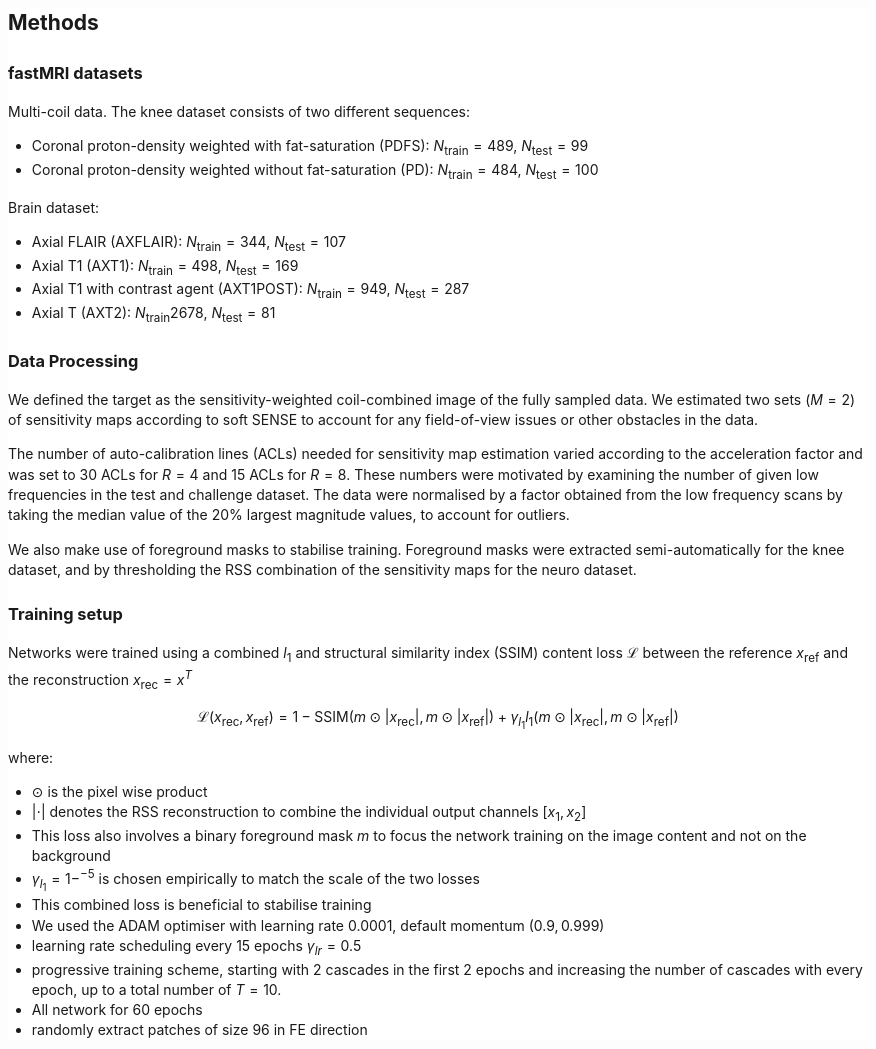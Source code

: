 ## Methods

### fastMRI datasets

Multi-coil data. The knee dataset consists of two different sequences:

- Coronal proton-density weighted with fat-saturation (PDFS): $N_{\mathrm{train}}=489,\ N_{\mathrm{test}}=99$
- Coronal proton-density weighted without fat-saturation (PD): $N_{\mathrm{train}}=484,\ N_{\mathrm{test}}=100$

Brain dataset:

- Axial FLAIR (AXFLAIR): $N_{\mathrm{train}}= 344,\ N_{\mathrm{test}}= 107$
- Axial T1 (AXT1): $N_{\mathrm{train}}= 498,\ N_{\mathrm{test}} = 169$
- Axial T1 with contrast agent (AXT1POST): $N_{\mathrm{train}}= 949,\ N_{\mathrm{test}} =287$
- Axial T (AXT2): $N_{\mathrm{train}} 2678, \ N_{\mathrm{test}} = 81$

### Data Processing

We defined the target as the sensitivity-weighted coil-combined image of the fully sampled data. We estimated two sets $(M=2)$ of sensitivity maps according to soft SENSE to account for any field-of-view issues or other obstacles in the data.

The number of auto-calibration lines (ACLs) needed for sensitivity map estimation varied according to the acceleration factor and was set to $30$ ACLs for $R=4$ and $15$ ACLs for $R=8$. These numbers were motivated by examining the number of given low frequencies in the test and challenge dataset. The data were normalised by a factor obtained from the low frequency scans by taking the median value of the $20\%$ largest magnitude values, to account for outliers.

We also make use of foreground masks to stabilise training. Foreground masks were extracted semi-automatically for the knee dataset, and by thresholding the RSS combination of the sensitivity maps for the neuro dataset.

### Training setup

Networks were trained using a combined $l_1$ and structural similarity index (SSIM) content loss $\mathscr{L}$ between the reference $x_{\mathrm{ref}}$ and the reconstruction $x_{\mathrm{rec}}=x^T$

$$
\mathscr{L}(x_{\mathrm{rec}}, x_{\mathrm{ref}})=1-\mathrm{SSIM}(m\odot|x_{\mathrm{rec}}|, m\odot|x_{\mathrm{ref}}|) + \gamma_{l_1}l_1(m\odot|x_{\mathrm{rec}}|, m\odot|x_{\mathrm{ref}}|)
$$

where:
- $\odot$ is the pixel wise product
- $|\cdot|$ denotes the RSS reconstruction to combine the individual output channels $[x_1, x_2]$
- This loss also involves a binary foreground mask $m$ to focus the network training on the image content and not on the background
- $\gamma_{l_1}=1-^{-5}$ is chosen empirically to match the scale of the two losses
- This combined loss is beneficial to stabilise training
- We used the ADAM optimiser with learning rate $0.0001$, default momentum $(0.9, 0.999)$
- learning rate scheduling every 15 epochs $\gamma_{lr}=0.5$
- progressive training scheme, starting with $2$ cascades in the first $2$ epochs and increasing the number of cascades with every epoch, up to a total number of $T=10$.
- All network for $60$ epochs
- randomly extract patches of size $96$ in FE direction


[^1]: Aggarwal HK, Mani MP, Jacob M. MoDL: model based deep learning architecture for inverse problems. IEEE Trans Med Imaging. 2019;38:394-405.
[^2]: Duan J, Schlemper J, Qin C, et al. VS-net: variable splitting net- work for accelerated parallel MRI reconstruction. In: Shen D, Liu T, Peters TM, Staib LH, Essert C, Zhou S, Yap PT, Khan A, eds. International Conference on Medical Image Computing and Computer-Assisted Intervention. Springer International Publishing; 2019:713-722.